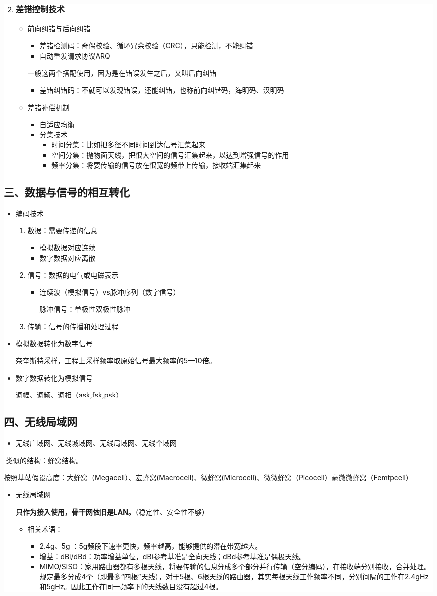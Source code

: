 2. ### 差错控制技术

   - 前向纠错与后向纠错

     - 差错检测码：奇偶校验、循环冗余校验（CRC），只能检测，不能纠错
     - 自动重发请求协议ARQ

     一般这两个搭配使用，因为是在错误发生之后，又叫后向纠错

     - 差错纠错码：不就可以发现错误，还能纠错，也称前向纠错码，海明码、汉明码

   - 差错补偿机制

     - 自适应均衡
     - 分集技术
       - 时间分集：比如把多径不同时间到达信号汇集起来
       - 空间分集：抛物面天线，把很大空间的信号汇集起来，以达到增强信号的作用
       - 频率分集：将要传输的信号放在很宽的频带上传输，接收端汇集起来

## 三、数据与信号的相互转化

- 编码技术

  1. 数据：需要传递的信息

     - 模拟数据对应连续
     - 数字数据对应离散

  2. 信号：数据的电气或电磁表示

     - 连续波（模拟信号）vs脉冲序列（数字信号）

       脉冲信号：单极性双极性脉冲

  3. 传输：信号的传播和处理过程	

- 模拟数据转化为数字信号

  奈奎斯特采样，工程上采样频率取原始信号最大频率的5—10倍。

- 数字数据转化为模拟信号

  调幅、调频、调相（ask,fsk,psk）

## 四、无线局域网

-  无线广域网、无线城域网、无线局域网、无线个域网

​		类似的结构：蜂窝结构。

​		按照基站假设高度：大蜂窝（Megacell）、宏蜂窝(Macrocell)、微蜂窝(Microcell)、微微蜂窝（Picocell）毫微微蜂窝（Femtpcell）

- 无线局域网

  **只作为接入使用，骨干网依旧是LAN。**（稳定性、安全性不够）

  - 相关术语：

    - 2.4g、5g ：5g频段下速率更快，频率越高，能够提供的潜在带宽越大。
    - 增益：dBi/dBd：功率增益单位，dBi参考基准是全向天线；dBd参考基准是偶极天线。
    - MIMO/SISO：家用路由器都有多根天线，将要传输的信息分成多个部分并行传输（空分编码），在接收端分别接收，合并处理。规定最多分成4个（即最多“四根”天线），对于5根、6根天线的路由器，其实每根天线工作频率不同，分别间隔的工作在2.4gHz和5gHz。因此工作在同一频率下的天线数目没有超过4根。
